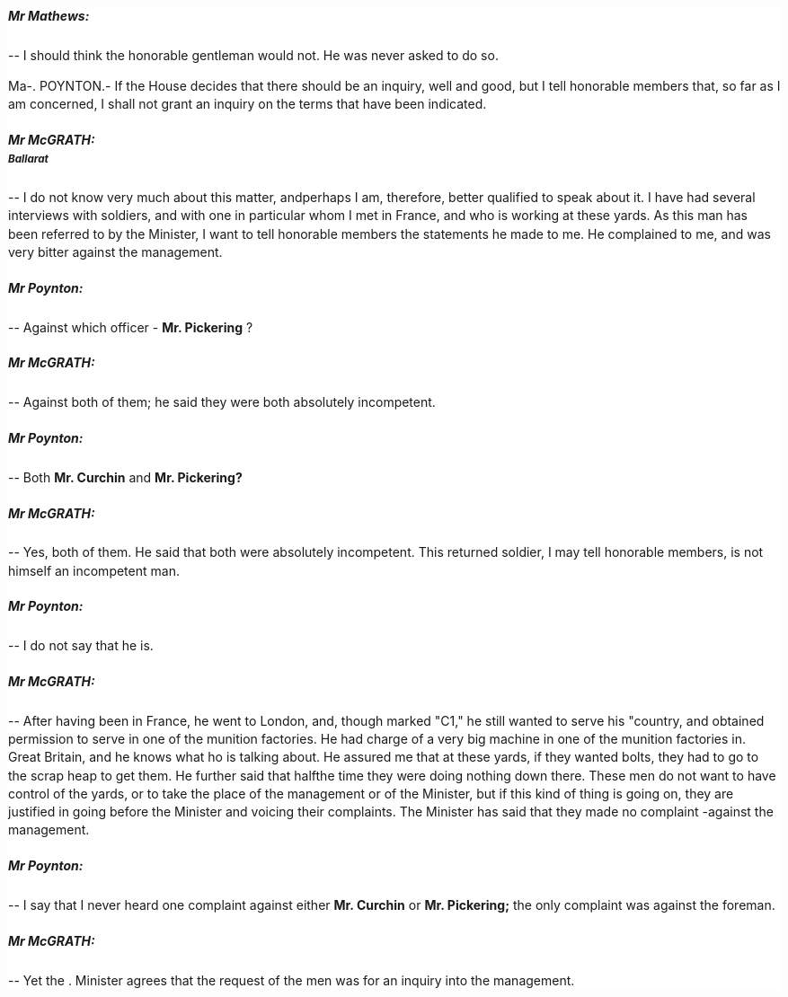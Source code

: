 ##### Mr Mathews:

--  I should think the honorable gentleman would not. He was never asked to do so. 

Ma-. POYNTON.- If the House decides that there should  be  an inquiry, well and good, but I tell honorable members that, so  far  as I  am  concerned, I shall not grant an inquiry  on  the terms that have been indicated. 

##### Mr McGRATH:<br><small class="text-muted">Ballarat</small>

-- I do not know very much about this  matter, andperhaps  I am, therefore, better qualified to speak about it. I have had several interviews with soldiers, and with one in particular whom I met  in  France, and who is working at these yards. As this man has been referred to  by  the Minister, I want to tell honorable members the statements he made to  me.  He  complained  to  me, and was  very bitter against the management. 

##### Mr Poynton:

--  Against which officer -  **Mr. Pickering**  ? 

##### Mr McGRATH:

-- Against both  of  them;  he  said they were both absolutely incompetent. 

##### Mr Poynton:

--  Both  **Mr. Curchin**  and  **Mr. Pickering?** 

##### Mr McGRATH:

-- Yes, both of them. He said that both were absolutely incompetent. This returned soldier, I may tell honorable members, is not himself an incompetent man. 

##### Mr Poynton:

--  I do not say that he is. 

##### Mr McGRATH:

-- After having been in France, he went to London, and, though marked "C1," he still wanted to serve his "country, and obtained permission to serve in one of the munition factories. He had charge of  a  very big machine in one of the munition factories in. Great Britain, and he knows what ho is talking about. He assured me that  at  these yards, if they wanted bolts, they had to go to the scrap heap to get them. He further said that halfthe time they were doing nothing down there. These men do not want to have control of the yards, or to take the place of the management or of the Minister, but if this kind of thing is going on, they are justified in going before the Minister and voicing their complaints. The Minister  has said  that they made no complaint -against the management. 

##### Mr Poynton:

--  I say that I never heard one complaint against either  **Mr. Curchin**  or  **Mr. Pickering;**  the only complaint was against the foreman. 

##### Mr McGRATH:

-- Yet the . Minister agrees that the request of the men was for an inquiry into the management. 

